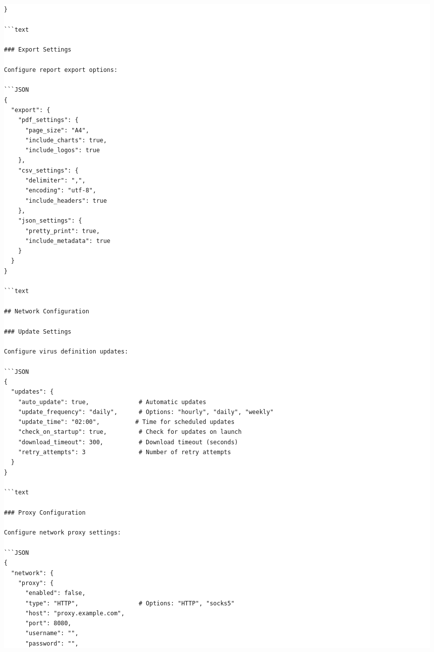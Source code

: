 ````text
}

```text

### Export Settings

Configure report export options:

```JSON
{
  "export": {
    "pdf_settings": {
      "page_size": "A4",
      "include_charts": true,
      "include_logos": true
    },
    "csv_settings": {
      "delimiter": ",",
      "encoding": "utf-8",
      "include_headers": true
    },
    "json_settings": {
      "pretty_print": true,
      "include_metadata": true
    }
  }
}

```text

## Network Configuration

### Update Settings

Configure virus definition updates:

```JSON
{
  "updates": {
    "auto_update": true,              # Automatic updates
    "update_frequency": "daily",      # Options: "hourly", "daily", "weekly"
    "update_time": "02:00",          # Time for scheduled updates
    "check_on_startup": true,         # Check for updates on launch
    "download_timeout": 300,          # Download timeout (seconds)
    "retry_attempts": 3               # Number of retry attempts
  }
}

```text

### Proxy Configuration

Configure network proxy settings:

```JSON
{
  "network": {
    "proxy": {
      "enabled": false,
      "type": "HTTP",                 # Options: "HTTP", "socks5"
      "host": "proxy.example.com",
      "port": 8080,
      "username": "",
      "password": "",
````